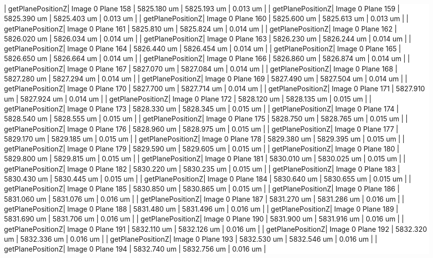 | getPlanePositionZ| Image 0 Plane 158 | 5825.180 um | 5825.193 um | 0.013 um |
| getPlanePositionZ| Image 0 Plane 159 | 5825.390 um | 5825.403 um | 0.013 um |
| getPlanePositionZ| Image 0 Plane 160 | 5825.600 um | 5825.613 um | 0.013 um |
| getPlanePositionZ| Image 0 Plane 161 | 5825.810 um | 5825.824 um | 0.014 um |
| getPlanePositionZ| Image 0 Plane 162 | 5826.020 um | 5826.034 um | 0.014 um |
| getPlanePositionZ| Image 0 Plane 163 | 5826.230 um | 5826.244 um | 0.014 um |
| getPlanePositionZ| Image 0 Plane 164 | 5826.440 um | 5826.454 um | 0.014 um |
| getPlanePositionZ| Image 0 Plane 165 | 5826.650 um | 5826.664 um | 0.014 um |
| getPlanePositionZ| Image 0 Plane 166 | 5826.860 um | 5826.874 um | 0.014 um |
| getPlanePositionZ| Image 0 Plane 167 | 5827.070 um | 5827.084 um | 0.014 um |
| getPlanePositionZ| Image 0 Plane 168 | 5827.280 um | 5827.294 um | 0.014 um |
| getPlanePositionZ| Image 0 Plane 169 | 5827.490 um | 5827.504 um | 0.014 um |
| getPlanePositionZ| Image 0 Plane 170 | 5827.700 um | 5827.714 um | 0.014 um |
| getPlanePositionZ| Image 0 Plane 171 | 5827.910 um | 5827.924 um | 0.014 um |
| getPlanePositionZ| Image 0 Plane 172 | 5828.120 um | 5828.135 um | 0.015 um |
| getPlanePositionZ| Image 0 Plane 173 | 5828.330 um | 5828.345 um | 0.015 um |
| getPlanePositionZ| Image 0 Plane 174 | 5828.540 um | 5828.555 um | 0.015 um |
| getPlanePositionZ| Image 0 Plane 175 | 5828.750 um | 5828.765 um | 0.015 um |
| getPlanePositionZ| Image 0 Plane 176 | 5828.960 um | 5828.975 um | 0.015 um |
| getPlanePositionZ| Image 0 Plane 177 | 5829.170 um | 5829.185 um | 0.015 um |
| getPlanePositionZ| Image 0 Plane 178 | 5829.380 um | 5829.395 um | 0.015 um |
| getPlanePositionZ| Image 0 Plane 179 | 5829.590 um | 5829.605 um | 0.015 um |
| getPlanePositionZ| Image 0 Plane 180 | 5829.800 um | 5829.815 um | 0.015 um |
| getPlanePositionZ| Image 0 Plane 181 | 5830.010 um | 5830.025 um | 0.015 um |
| getPlanePositionZ| Image 0 Plane 182 | 5830.220 um | 5830.235 um | 0.015 um |
| getPlanePositionZ| Image 0 Plane 183 | 5830.430 um | 5830.445 um | 0.015 um |
| getPlanePositionZ| Image 0 Plane 184 | 5830.640 um | 5830.655 um | 0.015 um |
| getPlanePositionZ| Image 0 Plane 185 | 5830.850 um | 5830.865 um | 0.015 um |
| getPlanePositionZ| Image 0 Plane 186 | 5831.060 um | 5831.076 um | 0.016 um |
| getPlanePositionZ| Image 0 Plane 187 | 5831.270 um | 5831.286 um | 0.016 um |
| getPlanePositionZ| Image 0 Plane 188 | 5831.480 um | 5831.496 um | 0.016 um |
| getPlanePositionZ| Image 0 Plane 189 | 5831.690 um | 5831.706 um | 0.016 um |
| getPlanePositionZ| Image 0 Plane 190 | 5831.900 um | 5831.916 um | 0.016 um |
| getPlanePositionZ| Image 0 Plane 191 | 5832.110 um | 5832.126 um | 0.016 um |
| getPlanePositionZ| Image 0 Plane 192 | 5832.320 um | 5832.336 um | 0.016 um |
| getPlanePositionZ| Image 0 Plane 193 | 5832.530 um | 5832.546 um | 0.016 um |
| getPlanePositionZ| Image 0 Plane 194 | 5832.740 um | 5832.756 um | 0.016 um |